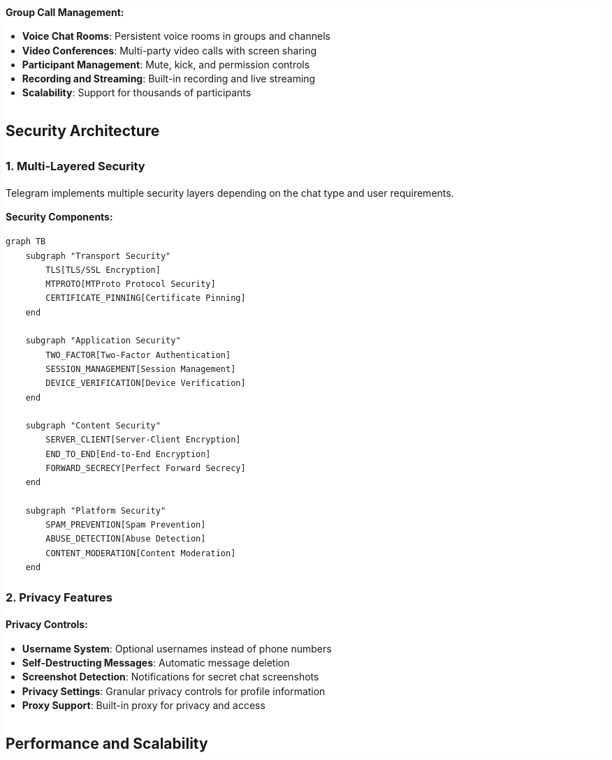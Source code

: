 **Group Call Management:**
- **Voice Chat Rooms**: Persistent voice rooms in groups and channels  
- **Video Conferences**: Multi-party video calls with screen sharing
- **Participant Management**: Mute, kick, and permission controls
- **Recording and Streaming**: Built-in recording and live streaming
- **Scalability**: Support for thousands of participants

## Security Architecture

### 1. Multi-Layered Security

Telegram implements multiple security layers depending on the chat type and user requirements.

**Security Components:**
```mermaid
graph TB
    subgraph "Transport Security"
        TLS[TLS/SSL Encryption]
        MTPROTO[MTProto Protocol Security]
        CERTIFICATE_PINNING[Certificate Pinning]
    end
    
    subgraph "Application Security"
        TWO_FACTOR[Two-Factor Authentication]
        SESSION_MANAGEMENT[Session Management]
        DEVICE_VERIFICATION[Device Verification]
    end
    
    subgraph "Content Security"
        SERVER_CLIENT[Server-Client Encryption]
        END_TO_END[End-to-End Encryption]
        FORWARD_SECRECY[Perfect Forward Secrecy]
    end
    
    subgraph "Platform Security"
        SPAM_PREVENTION[Spam Prevention]
        ABUSE_DETECTION[Abuse Detection]
        CONTENT_MODERATION[Content Moderation]
    end
```

### 2. Privacy Features

**Privacy Controls:**
- **Username System**: Optional usernames instead of phone numbers
- **Self-Destructing Messages**: Automatic message deletion
- **Screenshot Detection**: Notifications for secret chat screenshots
- **Privacy Settings**: Granular privacy controls for profile information
- **Proxy Support**: Built-in proxy for privacy and access

## Performance and Scalability
